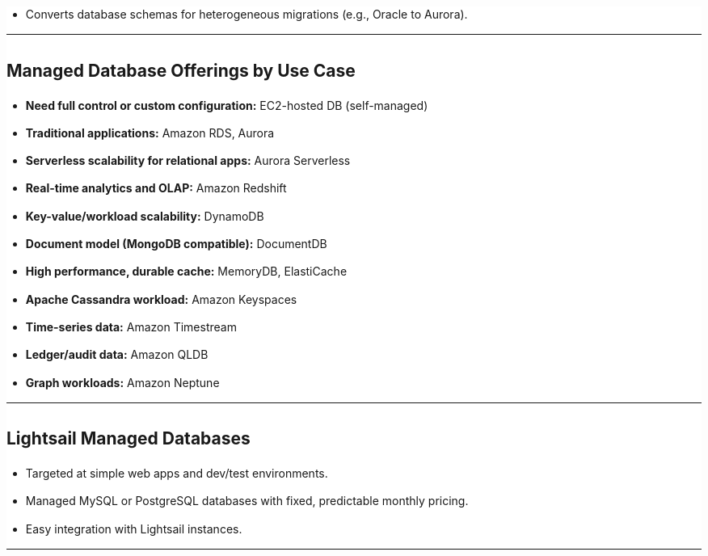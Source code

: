 - Converts database schemas for heterogeneous migrations (e.g., Oracle to Aurora).
    
---
## **Managed Database Offerings by Use Case**

- **Need full control or custom configuration:** EC2-hosted DB (self-managed)
    
- **Traditional applications:** Amazon RDS, Aurora
    
- **Serverless scalability for relational apps:** Aurora Serverless
    
- **Real-time analytics and OLAP:** Amazon Redshift
    
- **Key-value/workload scalability:** DynamoDB
    
- **Document model (MongoDB compatible):** DocumentDB
    
- **High performance, durable cache:** MemoryDB, ElastiCache
    
- **Apache Cassandra workload:** Amazon Keyspaces
    
- **Time-series data:** Amazon Timestream
    
- **Ledger/audit data:** Amazon QLDB
    
- **Graph workloads:** Amazon Neptune
    
---
## **Lightsail Managed Databases**

- Targeted at simple web apps and dev/test environments.
    
- Managed MySQL or PostgreSQL databases with fixed, predictable monthly pricing.
    
- Easy integration with Lightsail instances.

---